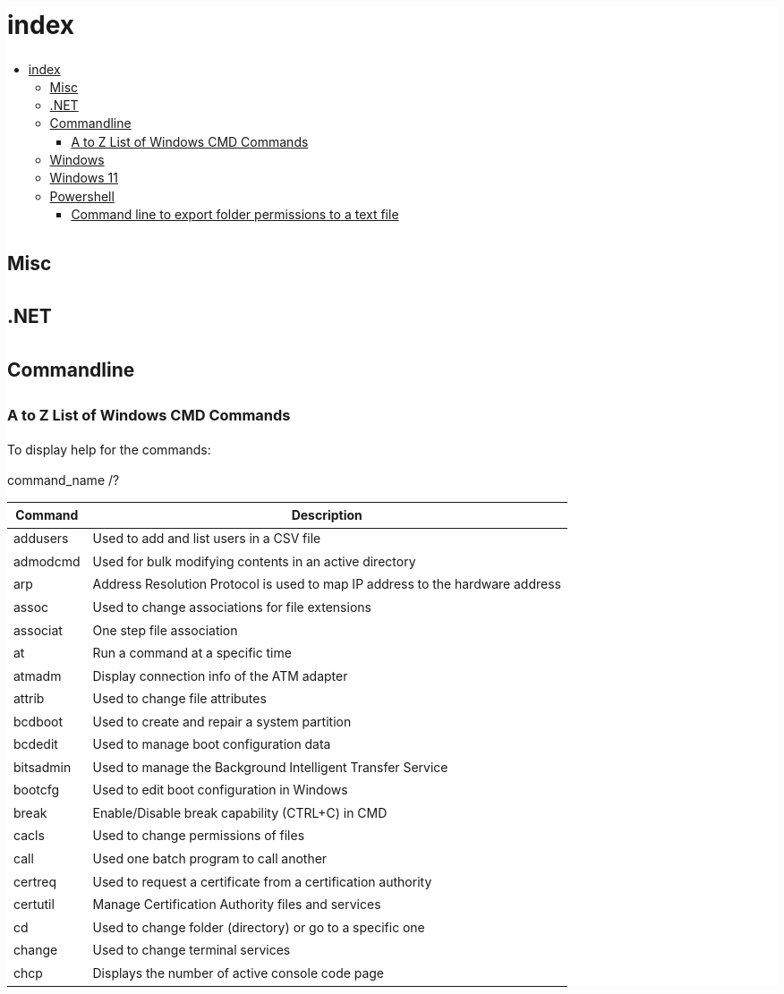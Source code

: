 # index

- [index](#index)
  - [Misc](#misc)
  - [.NET](#net)
  - [Commandline](#commandline)
    - [A to Z List of Windows CMD Commands](#a-to-z-list-of-windows-cmd-commands)
  - [Windows](#windows)
  - [Windows 11](#windows-11)
  - [Powershell](#powershell)
    - [Command line to export folder permissions to a text file](#command-line-to-export-folder-permissions-to-a-text-file)

## Misc

## .NET

## Commandline

### A to Z List of Windows CMD Commands

To display help for the commands:

command_name /?

| Command                   | Description                                                                            |
| ------------------------- | -------------------------------------------------------------------------------------- |
| addusers                  | Used to add and list users in a CSV file                                               |
| admodcmd                  | Used for bulk modifying contents in an active directory                                |
| arp                       | Address Resolution Protocol is used to map IP address to the hardware address          |
| assoc                     | Used to change associations for file extensions                                        |
| associat                  | One step file association                                                              |
| at                        | Run a command at a specific time                                                       |
| atmadm                    | Display connection info of the ATM adapter                                             |
| attrib                    | Used to change file attributes                                                         |
| bcdboot                   | Used to create and repair a system partition                                           |
| bcdedit                   | Used to manage boot configuration data                                                 |
| bitsadmin                 | Used to manage the Background Intelligent Transfer Service                             |
| bootcfg                   | Used to edit boot configuration in Windows                                             |
| break                     | Enable/Disable break capability (CTRL+C) in CMD                                        |
| cacls                     | Used to change permissions of files                                                    |
| call                      | Used one batch program to call another                                                 |
| certreq                   | Used to request a certificate from a certification authority                           |
| certutil                  | Manage Certification Authority files and services                                      |
| cd                        | Used to change folder (directory) or go to a specific one                              |
| change                    | Used to change terminal services                                                       |
| chcp                      | Displays the number of active console code page                                        |